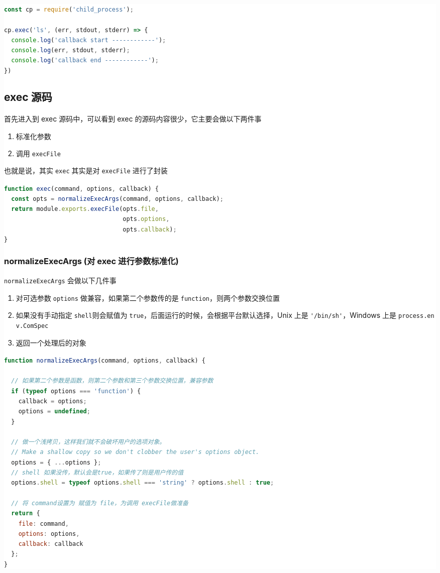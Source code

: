 ```JavaScript
const cp = require('child_process');

cp.exec('ls', (err, stdout, stderr) => {
  console.log('callback start ------------');
  console.log(err, stdout, stderr);
  console.log('callback end ------------');
})
```

## exec 源码

首先进入到 exec 源码中，可以看到 exec 的源码内容很少，它主要会做以下两件事

1. 标准化参数

2. 调用 `execFile`

也就是说，其实 `exec` 其实是对 `execFile` 进行了封装

```JavaScript
function exec(command, options, callback) {
  const opts = normalizeExecArgs(command, options, callback);
  return module.exports.execFile(opts.file,
                                 opts.options,
                                 opts.callback);
}
```

### normalizeExecArgs (对 exec 进行参数标准化)

`normalizeExecArgs` 会做以下几件事

1. 对可选参数 `options` 做兼容，如果第二个参数传的是 `function`，则两个参数交换位置

2. 如果没有手动指定 `shell`则会赋值为 `true`，后面运行的时候，会根据平台默认选择，Unix 上是 `'/bin/sh'`，Windows 上是 `process.env.ComSpec`

3. 返回一个处理后的对象

```JavaScript
function normalizeExecArgs(command, options, callback) {

  // 如果第二个参数是函数，则第二个参数和第三个参数交换位置，兼容参数
  if (typeof options === 'function') {
    callback = options;
    options = undefined;
  }

  // 做一个浅拷贝，这样我们就不会破坏用户的选项对象。
  // Make a shallow copy so we don't clobber the user's options object.
  options = { ...options };
  // shell 如果没传，默认会是true，如果传了则是用户传的值
  options.shell = typeof options.shell === 'string' ? options.shell : true;

  // 将 command设置为 赋值为 file，为调用 execFile做准备
  return {
    file: command,
    options: options,
    callback: callback
  };
}
```
